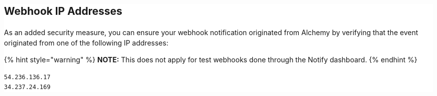 

## Webhook IP Addresses

As an added security measure, you can ensure your webhook notification originated from Alchemy by verifying that the event originated from one of the following IP addresses:

{% hint style="warning" %}
**NOTE:** This does not apply for test webhooks done through the Notify dashboard.
{% endhint %}

```
54.236.136.17
34.237.24.169
```
